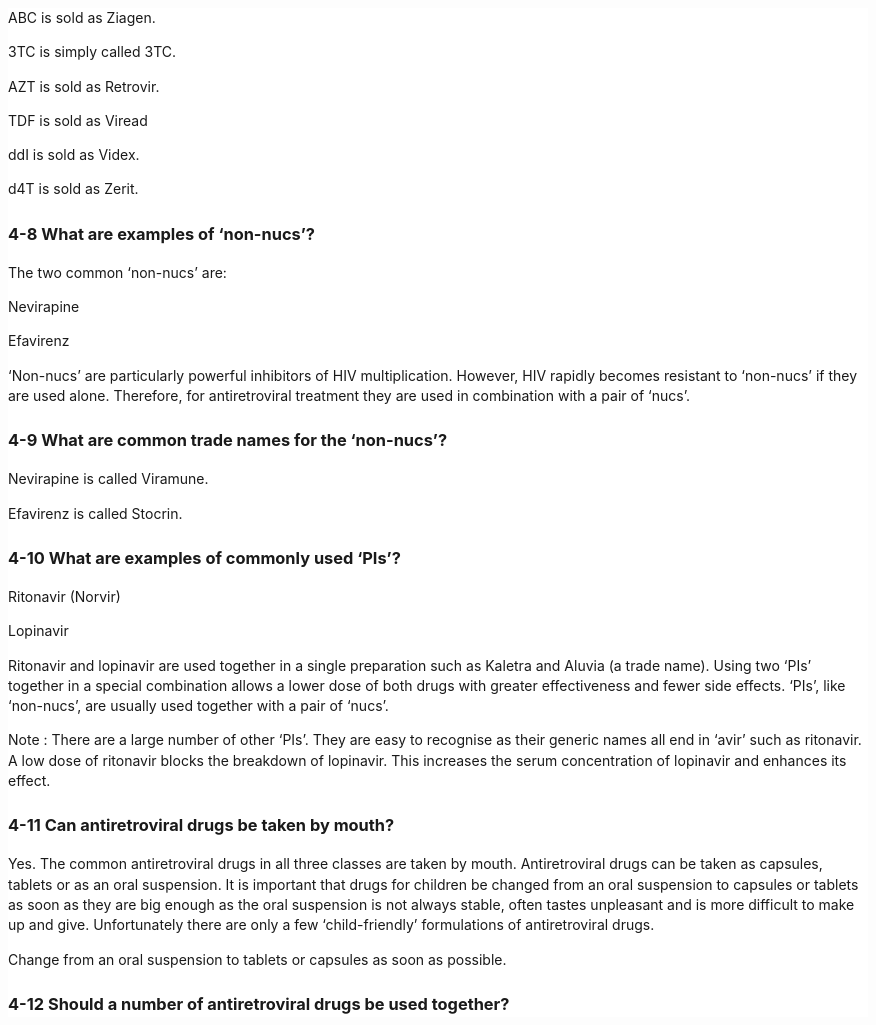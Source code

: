 ABC is sold as Ziagen.

3TC is simply called 3TC.

AZT is sold as Retrovir.

TDF is sold as Viread

ddI is sold as Videx.

d4T is sold as Zerit.

### 4-8 What are examples of ‘non-nucs’?

The two common ‘non-nucs’ are:

Nevirapine

Efavirenz

‘Non-nucs’ are particularly powerful inhibitors of HIV multiplication. However, HIV rapidly becomes resistant to ‘non-nucs’ if they are used alone. Therefore, for antiretroviral treatment they are used in combination with a pair of ‘nucs’.

### 4-9 What are common trade names for the ‘non-nucs’?

Nevirapine is called Viramune.

Efavirenz is called Stocrin.

### 4-10 What are examples of commonly used ‘PIs’?

Ritonavir (Norvir)

Lopinavir

Ritonavir and lopinavir are used together in a single preparation such as Kaletra and Aluvia (a trade name). Using two ‘PIs’ together in a special combination allows a lower dose of both drugs with greater effectiveness and fewer side effects. ‘PIs’, like ‘non-nucs’, are usually used together with a pair of ‘nucs’.

Note
:	There are a large number of other ‘PIs’. They are easy to recognise as their generic names all end in ‘avir’ such as ritonavir. A low dose of ritonavir blocks the breakdown of lopinavir. This increases the serum concentration of lopinavir and enhances its effect.

### 4-11 Can antiretroviral drugs be taken by mouth?

Yes. The common antiretroviral drugs in all three classes are taken by mouth. Antiretroviral drugs can be taken as capsules, tablets or as an oral suspension. It is important that drugs for children be changed from an oral suspension to capsules or tablets as soon as they are big enough as the oral suspension is not always stable, often tastes unpleasant and is more difficult to make up and give. Unfortunately there are only a few ‘child-friendly’ formulations of antiretroviral drugs.

Change from an oral suspension to tablets or capsules as soon as possible.

### 4-12 Should a number of antiretroviral drugs be used together?
